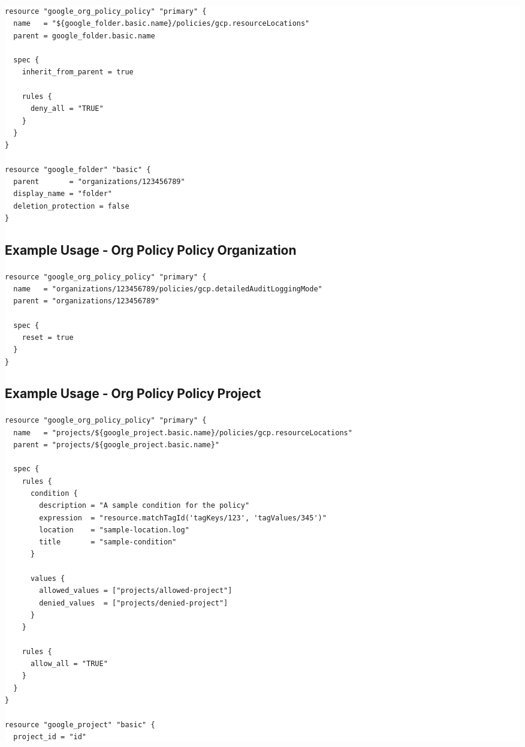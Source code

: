 
```hcl
resource "google_org_policy_policy" "primary" {
  name   = "${google_folder.basic.name}/policies/gcp.resourceLocations"
  parent = google_folder.basic.name

  spec {
    inherit_from_parent = true

    rules {
      deny_all = "TRUE"
    }
  }
}

resource "google_folder" "basic" {
  parent       = "organizations/123456789"
  display_name = "folder"
  deletion_protection = false
}
```
## Example Usage - Org Policy Policy Organization


```hcl
resource "google_org_policy_policy" "primary" {
  name   = "organizations/123456789/policies/gcp.detailedAuditLoggingMode"
  parent = "organizations/123456789"

  spec {
    reset = true
  }
}
```
## Example Usage - Org Policy Policy Project


```hcl
resource "google_org_policy_policy" "primary" {
  name   = "projects/${google_project.basic.name}/policies/gcp.resourceLocations"
  parent = "projects/${google_project.basic.name}"

  spec {
    rules {
      condition {
        description = "A sample condition for the policy"
        expression  = "resource.matchTagId('tagKeys/123', 'tagValues/345')"
        location    = "sample-location.log"
        title       = "sample-condition"
      }

      values {
        allowed_values = ["projects/allowed-project"]
        denied_values  = ["projects/denied-project"]
      }
    }

    rules {
      allow_all = "TRUE"
    }
  }
}

resource "google_project" "basic" {
  project_id = "id"
```
